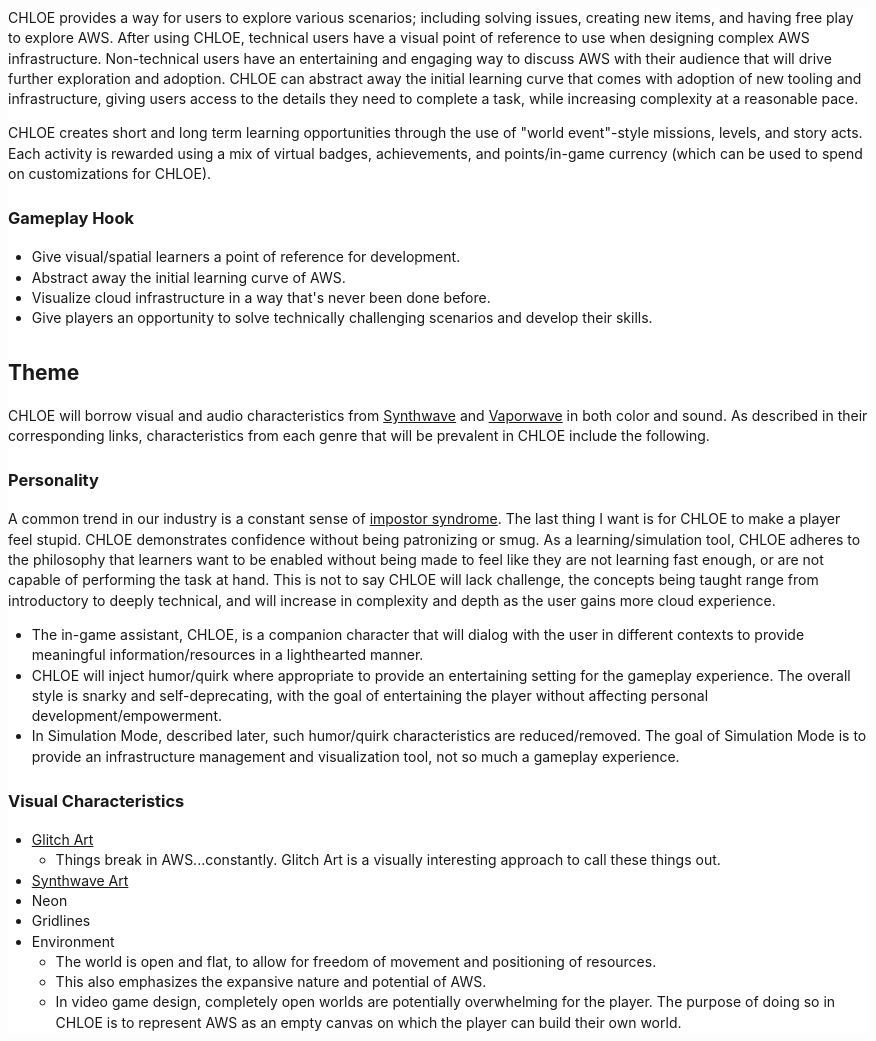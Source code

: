 CHLOE provides a way for users to explore various scenarios; including solving issues, creating new items, and having free play to explore AWS. After using CHLOE, technical users have a visual point of reference to use when designing complex AWS infrastructure. Non-technical users have an entertaining and engaging way to discuss AWS with their audience that will drive further exploration and adoption. CHLOE can abstract away the initial learning curve that comes with adoption of new tooling and infrastructure, giving users access to the details they need to complete a task, while increasing complexity at a reasonable pace.

CHLOE creates short and long term learning opportunities through the use of "world event"-style missions, levels, and story acts. Each activity is rewarded using a mix of virtual badges, achievements, and points/in-game currency (which can be used to spend on customizations for CHLOE).

### Gameplay Hook

- Give visual/spatial learners a point of reference for development.
- Abstract away the initial learning curve of AWS.
- Visualize cloud infrastructure in a way that's never been done before.
- Give players an opportunity to solve technically challenging scenarios and develop their skills.

## Theme

CHLOE will borrow visual and audio characteristics from [Synthwave](https://en.wikipedia.org/wiki/Synthwave) and [Vaporwave](https://en.wikipedia.org/wiki/Vaporwave) in both color and sound. As described in their corresponding links, characteristics from each genre that will be prevalent in CHLOE include the following.

### Personality

A common trend in our industry is a constant sense of [impostor syndrome](https://en.wikipedia.org/wiki/Impostor_syndrome). The last thing I want is for CHLOE to make a player feel stupid. CHLOE demonstrates confidence without being patronizing or smug. As a learning/simulation tool, CHLOE adheres to the philosophy that learners want to be enabled without being made to feel like they are not learning fast enough, or are not capable of performing the task at hand. This is not to say CHLOE will lack challenge, the concepts being taught range from introductory to deeply technical, and will increase in complexity and depth as the user gains more cloud experience.

- The in-game assistant, CHLOE, is a companion character that will dialog with the user in different contexts to provide meaningful information/resources in a lighthearted manner.
- CHLOE will inject humor/quirk where appropriate to provide an entertaining setting for the gameplay experience. The overall style is snarky and self-deprecating, with the goal of entertaining the player without affecting personal development/empowerment.
- In Simulation Mode, described later, such humor/quirk characteristics are reduced/removed. The goal of Simulation Mode is to provide an infrastructure management and visualization tool, not so much a gameplay experience.

### Visual Characteristics

- [Glitch Art](https://en.wikipedia.org/wiki/Glitch_art)
  - Things break in AWS...constantly. Glitch Art is a visually interesting approach to call these things out.
- [Synthwave Art](https://www.pinterest.com/search/pins/?rs=ac&len=2&q=synthwave%20art&eq=synthwave&etslf=3827&term_meta%5B%5D=synthwave%7Cautocomplete%7C0&term_meta%5B%5D=art%7Cautocomplete%7C0)
- Neon
- Gridlines
- Environment
  - The world is open and flat, to allow for freedom of movement and positioning of resources.
  - This also emphasizes the expansive nature and potential of AWS.
  - In video game design, completely open worlds are potentially overwhelming for the player. The purpose of doing so in CHLOE is to represent AWS as an empty canvas on which the player can build their own world.

